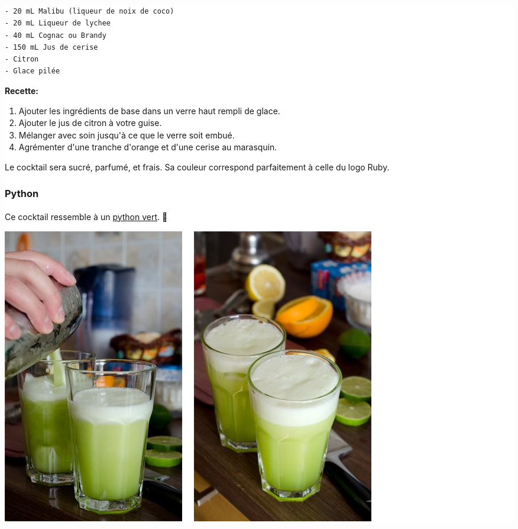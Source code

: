 ```
- 20 mL Malibu (liqueur de noix de coco)
- 20 mL Liqueur de lychee
- 40 mL Cognac ou Brandy
- 150 mL Jus de cerise
- Citron
- Glace pilée
```

**Recette:**

1.  Ajouter les ingrédients de base dans un verre haut rempli de glace.
2.  Ajouter le jus de citron à votre guise.
3.  Mélanger avec soin jusqu'à ce que le verre soit embué.
4.  Agrémenter d'une tranche d'orange et d'une cerise au marasquin.

Le cocktail sera sucré, parfumé, et frais. Sa couleur correspond parfaitement à celle du logo Ruby.

### Python

Ce cocktail ressemble à un [python vert](https://www.google.ru/search?q=green+python&ie=UTF-8&tbm=isch&source=og). :snake:

<img src="./images/3-python.jpg" alt="Python" title="Python" />
